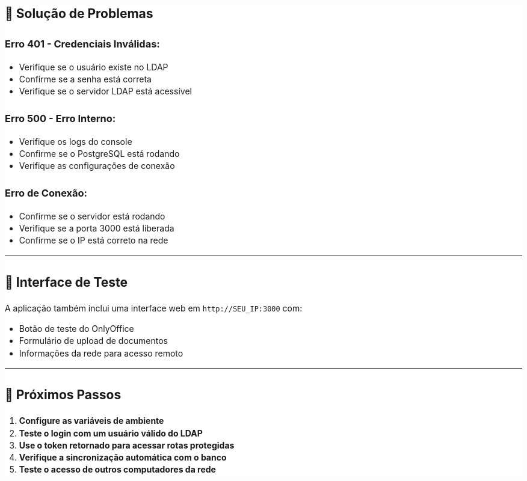
## 🚨 Solução de Problemas

### **Erro 401 - Credenciais Inválidas:**

- Verifique se o usuário existe no LDAP
- Confirme se a senha está correta
- Verifique se o servidor LDAP está acessível

### **Erro 500 - Erro Interno:**

- Verifique os logs do console
- Confirme se o PostgreSQL está rodando
- Verifique as configurações de conexão

### **Erro de Conexão:**

- Confirme se o servidor está rodando
- Verifique se a porta 3000 está liberada
- Confirme se o IP está correto na rede

---

## 📱 Interface de Teste

A aplicação também inclui uma interface web em `http://SEU_IP:3000` com:

- Botão de teste do OnlyOffice
- Formulário de upload de documentos
- Informações da rede para acesso remoto

---

## 🎯 Próximos Passos

1. **Configure as variáveis de ambiente**
2. **Teste o login com um usuário válido do LDAP**
3. **Use o token retornado para acessar rotas protegidas**
4. **Verifique a sincronização automática com o banco**
5. **Teste o acesso de outros computadores da rede**
